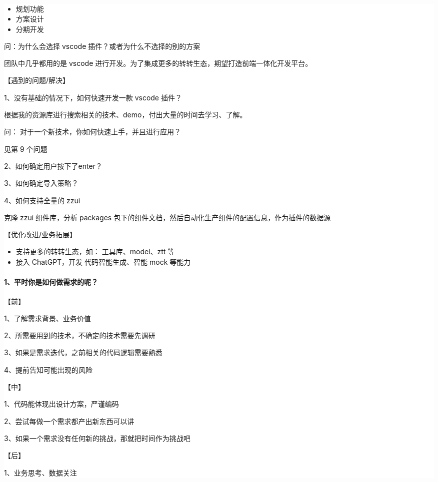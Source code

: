 - 规划功能
- 方案设计
- 分期开发



问：为什么会选择 vscode 插件？或者为什么不选择的别的方案

团队中几乎都用的是 vscode 进行开发。为了集成更多的转转生态，期望打造前端一体化开发平台。



【遇到的问题/解决】

1、没有基础的情况下，如何快速开发一款 vscode 插件？

根据我的资源库进行搜索相关的技术、demo，付出大量的时间去学习、了解。



问： 对于一个新技术，你如何快速上手，并且进行应用？

见第 9 个问题



2、如何确定用户按下了enter？

3、如何确定导入策略？

4、如何支持全量的 zzui

克隆 zzui 组件库，分析 packages 包下的组件文档，然后自动化生产组件的配置信息，作为插件的数据源



【优化改进/业务拓展】

- 支持更多的转转生态，如： 工具库、model、ztt 等
- 接入 ChatGPT，开发 代码智能生成、智能 mock 等能力



#### 1、平时你是如何做需求的呢？

【前】

1、了解需求背景、业务价值

2、所需要用到的技术，不确定的技术需要先调研

3、如果是需求迭代，之前相关的代码逻辑需要熟悉

4、提前告知可能出现的风险

【中】

1、代码能体现出设计方案，严谨编码

2、尝试每做一个需求都产出新东西可以讲

3、如果一个需求没有任何新的挑战，那就把时间作为挑战吧



【后】

1、业务思考、数据关注
